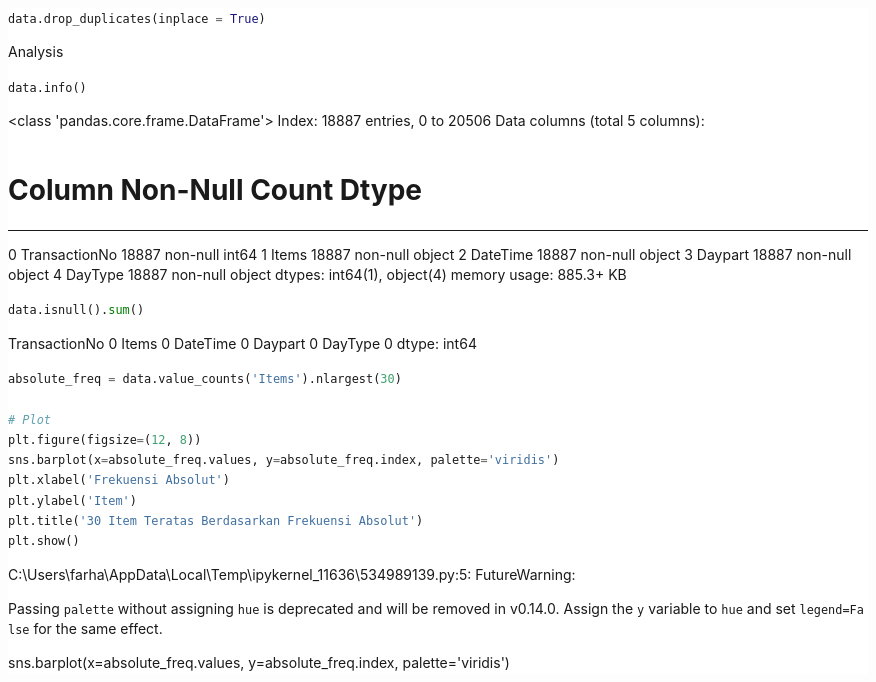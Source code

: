 ```python
data.drop_duplicates(inplace = True)
```
Analysis

```python
data.info()
```
<class 'pandas.core.frame.DataFrame'>
Index: 18887 entries, 0 to 20506
Data columns (total 5 columns):
 #   Column         Non-Null Count  Dtype 
---  ------         --------------  ----- 
 0   TransactionNo  18887 non-null  int64 
 1   Items          18887 non-null  object
 2   DateTime       18887 non-null  object
 3   Daypart        18887 non-null  object
 4   DayType        18887 non-null  object
dtypes: int64(1), object(4)
memory usage: 885.3+ KB
```python
data.isnull().sum()
```
TransactionNo    0
Items            0
DateTime         0
Daypart          0
DayType          0
dtype: int64
```python
absolute_freq = data.value_counts('Items').nlargest(30)

# Plot
plt.figure(figsize=(12, 8))
sns.barplot(x=absolute_freq.values, y=absolute_freq.index, palette='viridis')
plt.xlabel('Frekuensi Absolut')
plt.ylabel('Item')
plt.title('30 Item Teratas Berdasarkan Frekuensi Absolut')
plt.show()
```
C:\Users\farha\AppData\Local\Temp\ipykernel_11636\534989139.py:5: FutureWarning: 

Passing `palette` without assigning `hue` is deprecated and will be removed in v0.14.0. Assign the `y` variable to `hue` and set `legend=False` for the same effect.

  sns.barplot(x=absolute_freq.values, y=absolute_freq.index, palette='viridis')